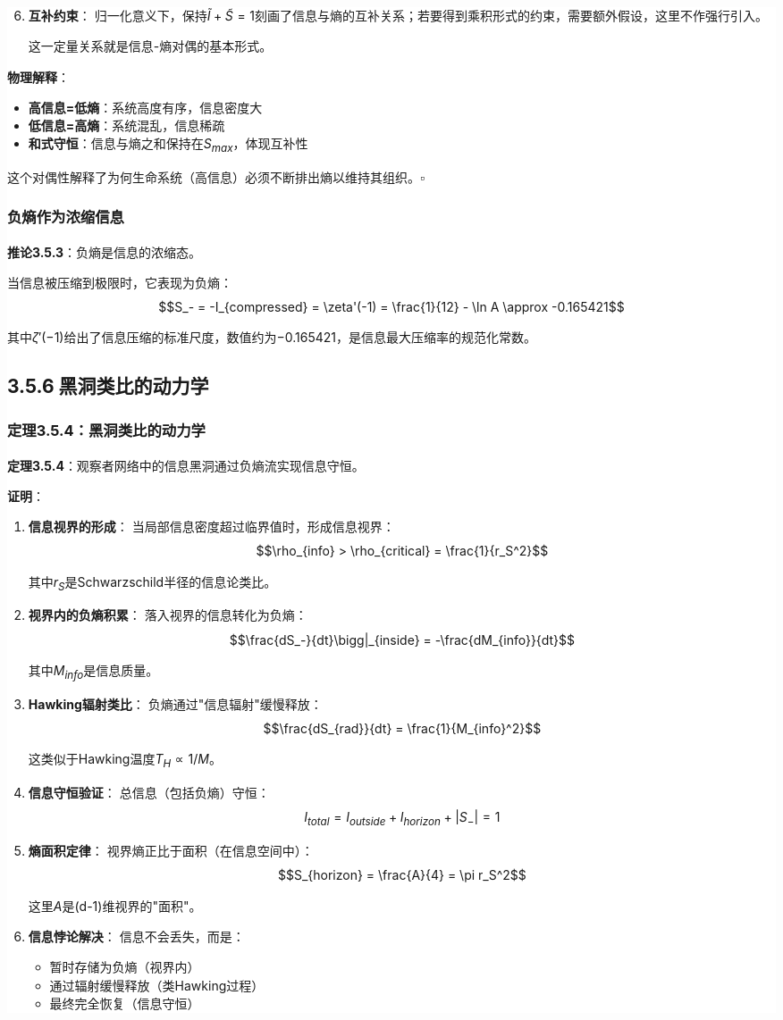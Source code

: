 6. **互补约束**：
   归一化意义下，保持$\tilde{I} + \tilde{S} = 1$刻画了信息与熵的互补关系；若要得到乘积形式的约束，需要额外假设，这里不作强行引入。

   这一定量关系就是信息-熵对偶的基本形式。

**物理解释**：
- **高信息=低熵**：系统高度有序，信息密度大
- **低信息=高熵**：系统混乱，信息稀疏
- **和式守恒**：信息与熵之和保持在$S_{max}$，体现互补性

这个对偶性解释了为何生命系统（高信息）必须不断排出熵以维持其组织。$\square$

### 负熵作为浓缩信息

**推论3.5.3**：负熵是信息的浓缩态。

当信息被压缩到极限时，它表现为负熵：
$$S_- = -I_{compressed} = \zeta'(-1) = \frac{1}{12} - \ln A \approx -0.165421$$

其中$\zeta'(-1)$给出了信息压缩的标准尺度，数值约为$-0.165421$，是信息最大压缩率的规范化常数。

## 3.5.6 黑洞类比的动力学

### 定理3.5.4：黑洞类比的动力学

**定理3.5.4**：观察者网络中的信息黑洞通过负熵流实现信息守恒。

**证明**：

1. **信息视界的形成**：
   当局部信息密度超过临界值时，形成信息视界：
   $$\rho_{info} > \rho_{critical} = \frac{1}{r_S^2}$$

   其中$r_S$是Schwarzschild半径的信息论类比。

2. **视界内的负熵积累**：
   落入视界的信息转化为负熵：
   $$\frac{dS_-}{dt}\bigg|_{inside} = -\frac{dM_{info}}{dt}$$

   其中$M_{info}$是信息质量。

3. **Hawking辐射类比**：
   负熵通过"信息辐射"缓慢释放：
   $$\frac{dS_{rad}}{dt} = \frac{1}{M_{info}^2}$$

   这类似于Hawking温度$T_H \propto 1/M$。

4. **信息守恒验证**：
   总信息（包括负熵）守恒：
   $$I_{total} = I_{outside} + I_{horizon} + |S_-| = 1$$

5. **熵面积定律**：
   视界熵正比于面积（在信息空间中）：
   $$S_{horizon} = \frac{A}{4} = \pi r_S^2$$

   这里$A$是(d-1)维视界的"面积"。

6. **信息悖论解决**：
   信息不会丢失，而是：
   - 暂时存储为负熵（视界内）
   - 通过辐射缓慢释放（类Hawking过程）
   - 最终完全恢复（信息守恒）
